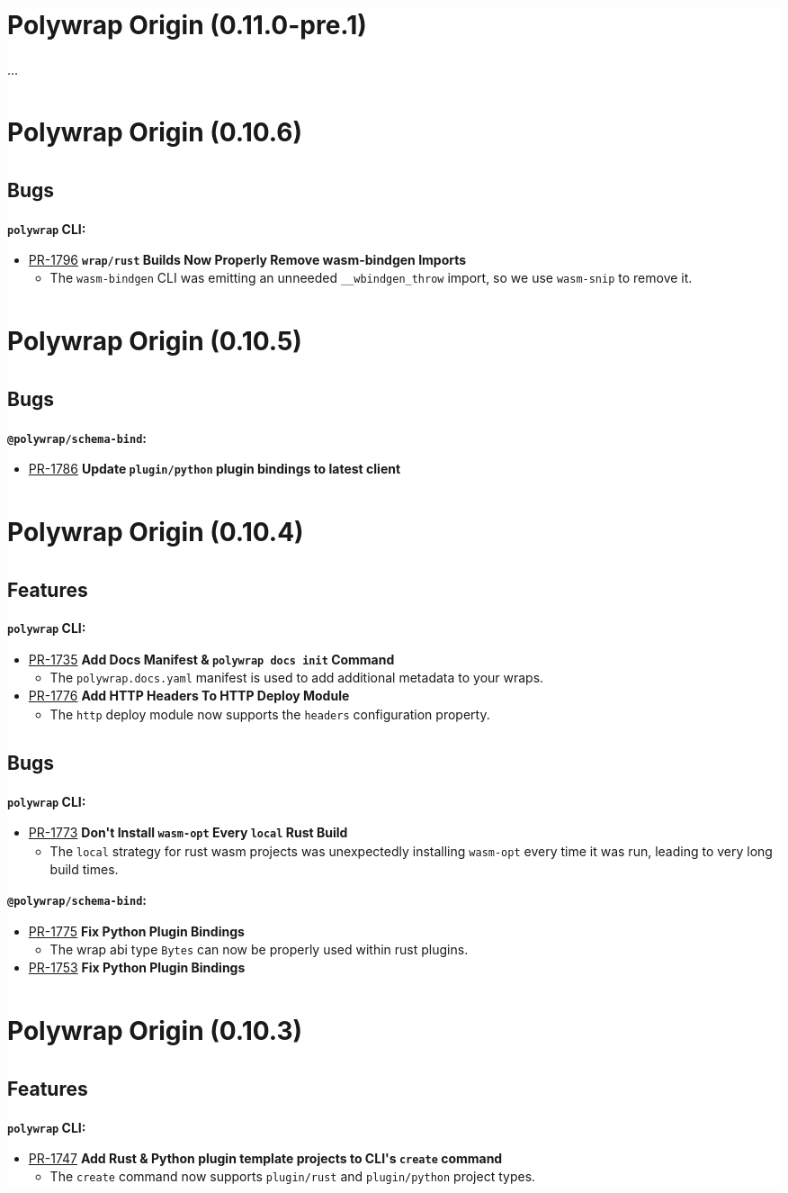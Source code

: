 # Polywrap Origin (0.11.0-pre.1)
...

# Polywrap Origin (0.10.6)
## Bugs
**`polywrap` CLI:**
* [PR-1796](https://github.com/polywrap/cli/pull/1796) **`wrap/rust` Builds Now Properly Remove wasm-bindgen Imports**
  * The `wasm-bindgen` CLI was emitting an unneeded `__wbindgen_throw` import, so we use `wasm-snip` to remove it.

# Polywrap Origin (0.10.5)
## Bugs
**`@polywrap/schema-bind`:**
* [PR-1786](https://github.com/polywrap/cli/pull/1786) **Update `plugin/python` plugin bindings to latest client**

# Polywrap Origin (0.10.4)
## Features
**`polywrap` CLI:**
* [PR-1735](https://github.com/polywrap/cli/pull/1735) **Add Docs Manifest & `polywrap docs init` Command**
  * The `polywrap.docs.yaml` manifest is used to add additional metadata to your wraps.
* [PR-1776](https://github.com/polywrap/cli/pull/1776) **Add HTTP Headers To HTTP Deploy Module**
  * The `http` deploy module now supports the `headers` configuration property.

## Bugs
**`polywrap` CLI:**
* [PR-1773](https://github.com/polywrap/cli/pull/1773) **Don't Install `wasm-opt` Every `local` Rust Build**
  * The `local` strategy for rust wasm projects was unexpectedly installing `wasm-opt` every time it was run, leading to very long build times.

**`@polywrap/schema-bind`:**
* [PR-1775](https://github.com/polywrap/cli/pull/1775) **Fix Python Plugin Bindings**
  * The wrap abi type `Bytes` can now be properly used within rust plugins.
* [PR-1753](https://github.com/polywrap/cli/pull/1753) **Fix Python Plugin Bindings**

# Polywrap Origin (0.10.3)
## Features
**`polywrap` CLI:**
* [PR-1747](https://github.com/polywrap/toolchain/pull/1747) **Add Rust & Python plugin template projects to CLI's `create` command**
  * The `create` command now supports `plugin/rust` and `plugin/python` project types.
